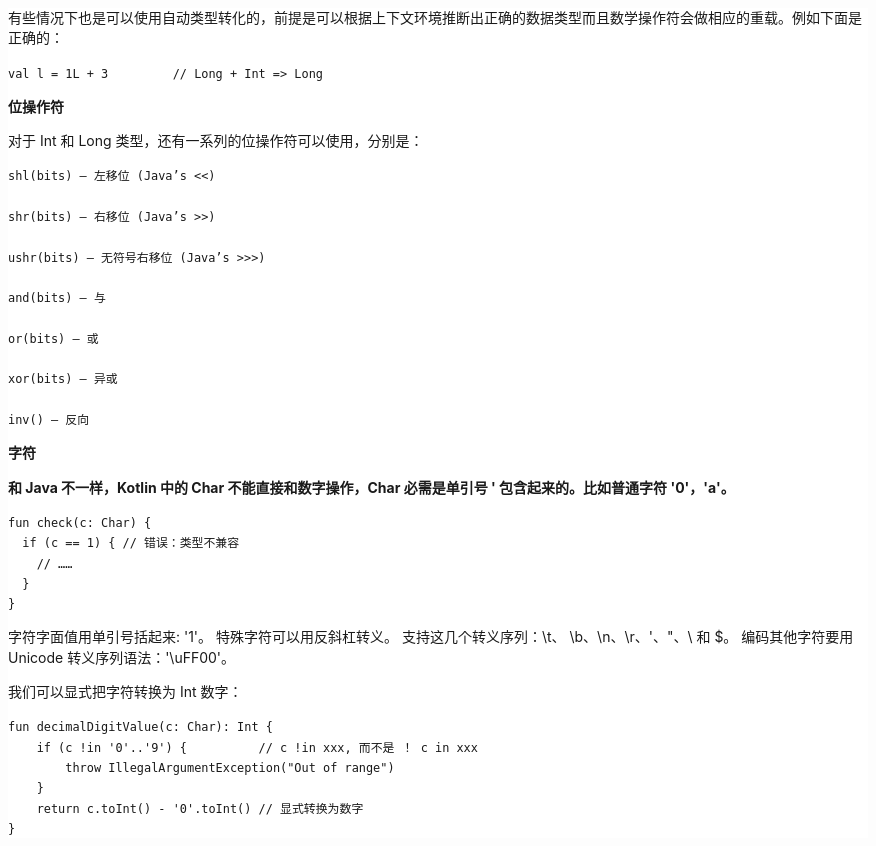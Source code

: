  

有些情况下也是可以使用自动类型转化的，前提是可以根据上下文环境推断出正确的数据类型而且数学操作符会做相应的重载。例如下面是正确的：

```
val l = 1L + 3         // Long + Int => Long
```



**位操作符**

对于 Int 和 Long 类型，还有一系列的位操作符可以使用，分别是：

```
shl(bits) – 左移位 (Java’s <<)

shr(bits) – 右移位 (Java’s >>)

ushr(bits) – 无符号右移位 (Java’s >>>)

and(bits) – 与

or(bits) – 或

xor(bits) – 异或

inv() – 反向
```

 

**字符**

**和  Java 不一样，Kotlin 中的 Char 不能直接和数字操作，Char 必需是单引号 **'** 包含起来的。比如普通字符 '0'，'a'。**

 ```
 fun check(c: Char) {
   if (c == 1) { // 错误：类型不兼容
 ​    // ……
   }
 }
 ```



字符字面值用单引号括起来: '1'。 特殊字符可以用反斜杠转义。 支持这几个转义序列：\t、 \b、\n、\r、\'、\"、\\ 和 \$。 编码其他字符要用 Unicode 转义序列语法：'\uFF00'。

 

我们可以显式把字符转换为 Int 数字：

 

```
fun decimalDigitValue(c: Char): Int {
    if (c !in '0'..'9') {          // c !in xxx, 而不是 ！ c in xxx
        throw IllegalArgumentException("Out of range")
    }
    return c.toInt() - '0'.toInt() // 显式转换为数字
}
```
